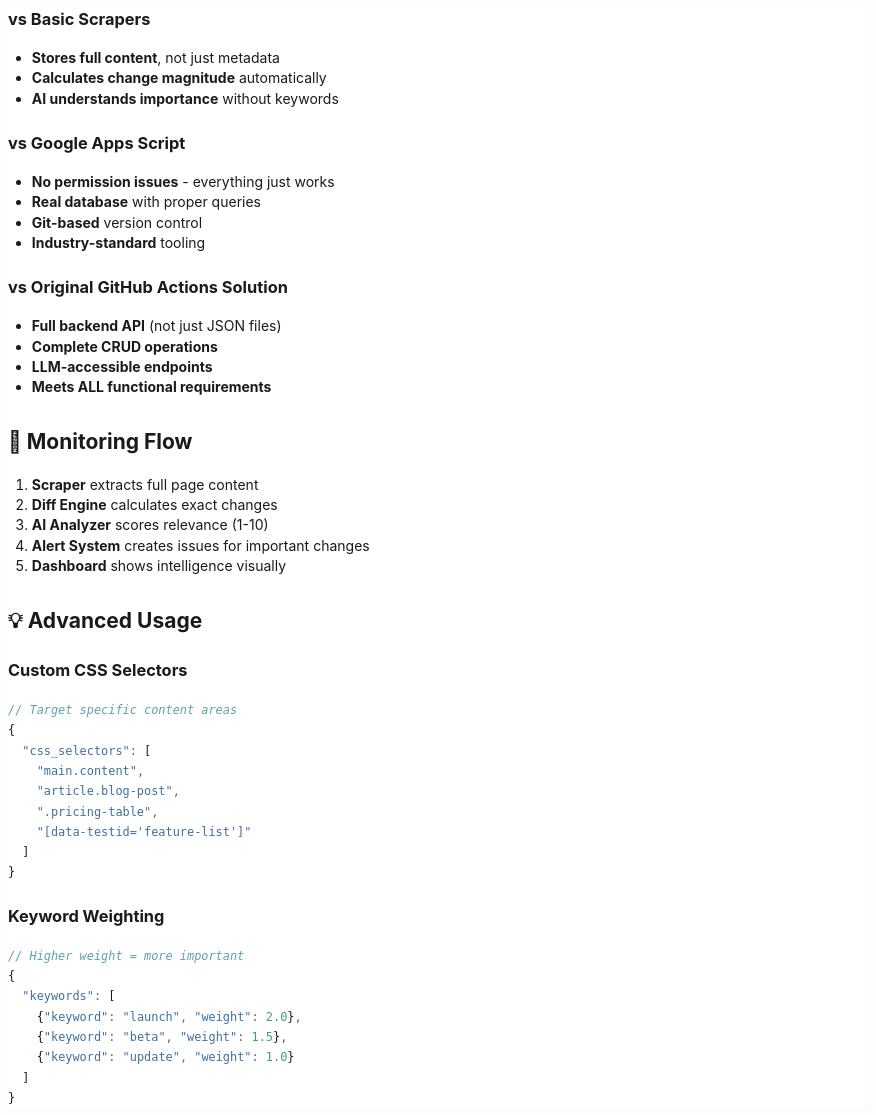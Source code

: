 ### vs Basic Scrapers
- **Stores full content**, not just metadata
- **Calculates change magnitude** automatically
- **AI understands importance** without keywords

### vs Google Apps Script
- **No permission issues** - everything just works
- **Real database** with proper queries
- **Git-based** version control
- **Industry-standard** tooling

### vs Original GitHub Actions Solution
- **Full backend API** (not just JSON files)
- **Complete CRUD operations**
- **LLM-accessible endpoints**
- **Meets ALL functional requirements**

## 🚨 Monitoring Flow

1. **Scraper** extracts full page content
2. **Diff Engine** calculates exact changes
3. **AI Analyzer** scores relevance (1-10)
4. **Alert System** creates issues for important changes
5. **Dashboard** shows intelligence visually

## 💡 Advanced Usage

### Custom CSS Selectors
```javascript
// Target specific content areas
{
  "css_selectors": [
    "main.content",
    "article.blog-post", 
    ".pricing-table",
    "[data-testid='feature-list']"
  ]
}
```

### Keyword Weighting
```javascript
// Higher weight = more important
{
  "keywords": [
    {"keyword": "launch", "weight": 2.0},
    {"keyword": "beta", "weight": 1.5},
    {"keyword": "update", "weight": 1.0}
  ]
}
```

